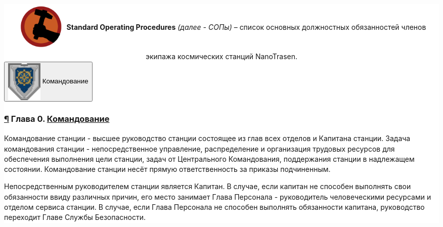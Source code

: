<center><img src="/guides/bureaucracy/bureaucracy/sop.png" width="94" align="center">        <b>Standard Operating Procedures</b> <i>(далее - СОПы)</i> – список основных должностных обязанностей членов экипажа космических станций NanoTrasen.</center>
<button type="button" class="collapsible">
  <div><img src="/guides/bureaucracy/bureaucracy/command.png" width="64" align="center"> Командование</div>
</button>
<div class="content">
<h3 id="глава-0-командование" class="toc-header"><a class="toc-anchor" href="#глава-0-командование">¶</a> Глава 0. <a href="/roles/command" class="is-internal-link is-valid-page">Командование</a></h3>
<p>Командование станции - высшее руководство станции состоящее из глав всех отделов и Капитана станции. Задача командования станции - непосредственное управление, распределение и организация трудовых ресурсов для обеспечения выполнения цели станции, задач от Центрального Командования, поддержания станции в надлежащем состоянии. Командование станции несёт прямую ответственность за приказы подчиненным.</p>
<p>Непосредственным руководителем станции является Капитан. В случае, если капитан не способен выполнять свои обязанности ввиду различных причин, его место занимает Глава Персонала - руководитель человеческими ресурсами и отделом сервиса станции. В случае, если Глава Персонала не способен выполнять обязанности капитана, руководство переходит Главе Службы Безопасности.</p>